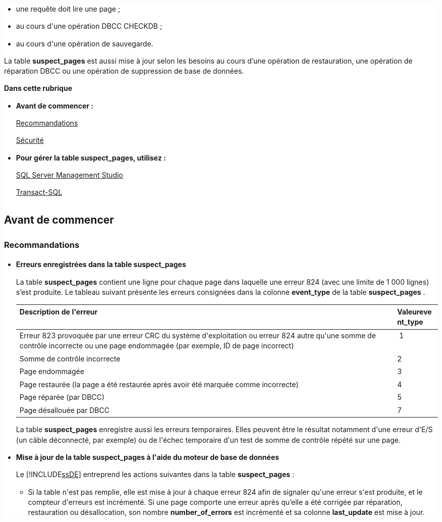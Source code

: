 -   une requête doit lire une page ;  
  
-   au cours d'une opération DBCC CHECKDB ;  
  
-   au cours d'une opération de sauvegarde.  
  
 La table **suspect_pages** est aussi mise à jour selon les besoins au cours d’une opération de restauration, une opération de réparation DBCC ou une opération de suppression de base de données.  
  
 **Dans cette rubrique**  
  
-   **Avant de commencer :**  
  
     [Recommandations](#Recommendations)  
  
     [Sécurité](#Security)  
  
-   **Pour gérer la table suspect_pages, utilisez :**  
  
     [SQL Server Management Studio](#SSMSProcedure)  
  
     [Transact-SQL](#TsqlProcedure)  
  
##  <a name="BeforeYouBegin"></a> Avant de commencer  
  
###  <a name="Recommendations"></a> Recommandations  
  
-   **Erreurs enregistrées dans la table suspect_pages**  
  
     La table **suspect_pages** contient une ligne pour chaque page dans laquelle une erreur 824 (avec une limite de 1 000 lignes) s’est produite. Le tableau suivant présente les erreurs consignées dans la colonne **event_type** de la table **suspect_pages** .  
  
    |Description de l'erreur|Valeur**event_type** |  
    |-----------------------|---------------------------|  
    |Erreur 823 provoquée par une erreur CRC du système d'exploitation ou erreur 824 autre qu'une somme de contrôle incorrecte ou une page endommagée (par exemple, ID de page incorrect)| 1|  
    |Somme de contrôle incorrecte|2|  
    |Page endommagée|3|  
    |Page restaurée (la page a été restaurée après avoir été marquée comme incorrecte)|4|  
    |Page réparée (par DBCC)|5|  
    |Page désallouée par DBCC|7|  
  
     La table **suspect_pages** enregistre aussi les erreurs temporaires.  Elles peuvent être le résultat notamment d'une erreur d'E/S (un câble déconnecté, par exemple) ou de l'échec temporaire d'un test de somme de contrôle répété sur une page.  
  
-   **Mise à jour de la table suspect_pages à l'aide du moteur de base de données**  
  
     Le [!INCLUDE[ssDE](../../includes/ssde-md.md)] entreprend les actions suivantes dans la table **suspect_pages** :  
  
    -   Si la table n'est pas remplie, elle est mise à jour à chaque erreur 824 afin de signaler qu'une erreur s'est produite, et le compteur d'erreurs est incrémenté. Si une page comporte une erreur après qu’elle a été corrigée par réparation, restauration ou désallocation, son nombre **number_of_errors** est incrémenté et sa colonne **last_update** est mise à jour.  
  